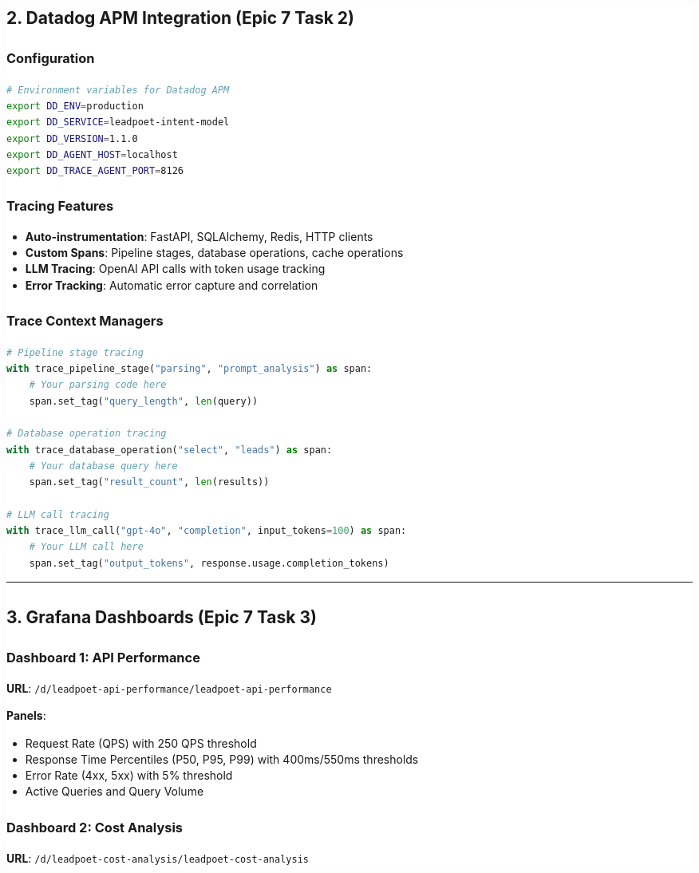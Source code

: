 ## 2. Datadog APM Integration (Epic 7 Task 2)

### Configuration
```bash
# Environment variables for Datadog APM
export DD_ENV=production
export DD_SERVICE=leadpoet-intent-model
export DD_VERSION=1.1.0
export DD_AGENT_HOST=localhost
export DD_TRACE_AGENT_PORT=8126
```

### Tracing Features
- **Auto-instrumentation**: FastAPI, SQLAlchemy, Redis, HTTP clients
- **Custom Spans**: Pipeline stages, database operations, cache operations
- **LLM Tracing**: OpenAI API calls with token usage tracking
- **Error Tracking**: Automatic error capture and correlation

### Trace Context Managers
```python
# Pipeline stage tracing
with trace_pipeline_stage("parsing", "prompt_analysis") as span:
    # Your parsing code here
    span.set_tag("query_length", len(query))

# Database operation tracing
with trace_database_operation("select", "leads") as span:
    # Your database query here
    span.set_tag("result_count", len(results))

# LLM call tracing
with trace_llm_call("gpt-4o", "completion", input_tokens=100) as span:
    # Your LLM call here
    span.set_tag("output_tokens", response.usage.completion_tokens)
```

---

## 3. Grafana Dashboards (Epic 7 Task 3)

### Dashboard 1: API Performance
**URL**: `/d/leadpoet-api-performance/leadpoet-api-performance`

**Panels**:
- Request Rate (QPS) with 250 QPS threshold
- Response Time Percentiles (P50, P95, P99) with 400ms/550ms thresholds
- Error Rate (4xx, 5xx) with 5% threshold
- Active Queries and Query Volume

### Dashboard 2: Cost Analysis
**URL**: `/d/leadpoet-cost-analysis/leadpoet-cost-analysis`
